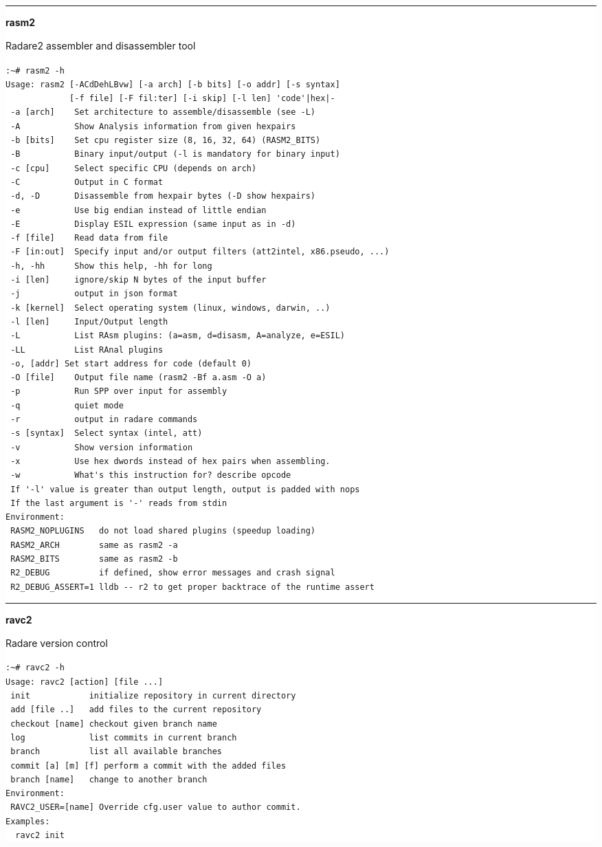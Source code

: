***

**rasm2**

Radare2 assembler and disassembler tool

```
:~# rasm2 -h
Usage: rasm2 [-ACdDehLBvw] [-a arch] [-b bits] [-o addr] [-s syntax]
             [-f file] [-F fil:ter] [-i skip] [-l len] 'code'|hex|-
 -a [arch]    Set architecture to assemble/disassemble (see -L)
 -A           Show Analysis information from given hexpairs
 -b [bits]    Set cpu register size (8, 16, 32, 64) (RASM2_BITS)
 -B           Binary input/output (-l is mandatory for binary input)
 -c [cpu]     Select specific CPU (depends on arch)
 -C           Output in C format
 -d, -D       Disassemble from hexpair bytes (-D show hexpairs)
 -e           Use big endian instead of little endian
 -E           Display ESIL expression (same input as in -d)
 -f [file]    Read data from file
 -F [in:out]  Specify input and/or output filters (att2intel, x86.pseudo, ...)
 -h, -hh      Show this help, -hh for long
 -i [len]     ignore/skip N bytes of the input buffer
 -j           output in json format
 -k [kernel]  Select operating system (linux, windows, darwin, ..)
 -l [len]     Input/Output length
 -L           List RAsm plugins: (a=asm, d=disasm, A=analyze, e=ESIL)
 -LL          List RAnal plugins
 -o, [addr] Set start address for code (default 0)
 -O [file]    Output file name (rasm2 -Bf a.asm -O a)
 -p           Run SPP over input for assembly
 -q           quiet mode
 -r           output in radare commands
 -s [syntax]  Select syntax (intel, att)
 -v           Show version information
 -x           Use hex dwords instead of hex pairs when assembling.
 -w           What's this instruction for? describe opcode
 If '-l' value is greater than output length, output is padded with nops
 If the last argument is '-' reads from stdin
Environment:
 RASM2_NOPLUGINS   do not load shared plugins (speedup loading)
 RASM2_ARCH        same as rasm2 -a
 RASM2_BITS        same as rasm2 -b
 R2_DEBUG          if defined, show error messages and crash signal
 R2_DEBUG_ASSERT=1 lldb -- r2 to get proper backtrace of the runtime assert
```

***

**ravc2**

Radare version control

```
:~# ravc2 -h
Usage: ravc2 [action] [file ...]
 init            initialize repository in current directory
 add [file ..]   add files to the current repository
 checkout [name] checkout given branch name
 log             list commits in current branch
 branch          list all available branches
 commit [a] [m] [f] perform a commit with the added files
 branch [name]   change to another branch
Environment:
 RAVC2_USER=[name] Override cfg.user value to author commit.
Examples:
  ravc2 init
```